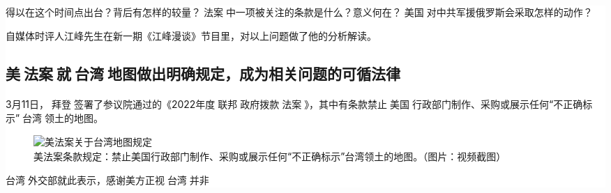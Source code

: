   </ok>
  得以在这个时间点出台？背后有怎样的较量？
  <ok href="/term/15868">
   法案
  </ok>
  中一项被关注的条款是什么？意义何在？
  <ok href="/term/1045">
   美国
  </ok>
  对中共军援俄罗斯会采取怎样的动作？
 </p>
 <p>
  自媒体时评人江峰先生在新一期《江峰漫谈》节目里，对以上问题做了他的分析解读。
 </p>
 <h2>
  美
  <ok href="/term/15868">
   法案
  </ok>
  就
  <ok href="/term/551150">
   台湾
  </ok>
  地图做出明确规定，成为相关问题的可循法律
 </h2>
 <p>
  3月11日，
  <ok href="/term/3365">
   拜登
  </ok>
  签署了参议院通过的《2022年度
  <ok href="/term/95887">
   联邦
  </ok>
  政府拨款
  <ok href="/term/15868">
   法案
  </ok>
  》，其中有条款禁止
  <ok href="/term/1045">
   美国
  </ok>
  行政部门制作、采购或展示任何“不正确标示”
  <ok href="/term/551150">
   台湾
  </ok>
  领土的地图。
 </p>
 <figure class="OImage__StyledFigure-sc-1lfley0-0 hHSfVg">
  <img alt="美法案关于台湾地图规定" src="https://img.soundofhope.org/2022-03/1647376792990.jpg"/>
  <br/><figcaption>
   美法案条款规定：禁止美国行政部门制作、采购或展示任何“不正确标示”台湾领土的地图。（图片：视频截图）
  </figcaption>
 </figure>
 <p>
  <ok href="/term/551150">
   台湾
  </ok>
  外交部就此表示，感谢美方正视
  <ok href="/term/551150">
   台湾
  </ok>
  并非